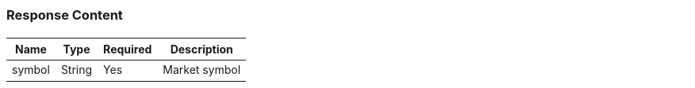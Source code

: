 ### Response Content

| Name      | Type    | Required | Description                                                            |
| ---       | ---     | ---      | -----------------------------------------------------------------------|
| symbol    | String  | Yes      | Market symbol                                                          |
